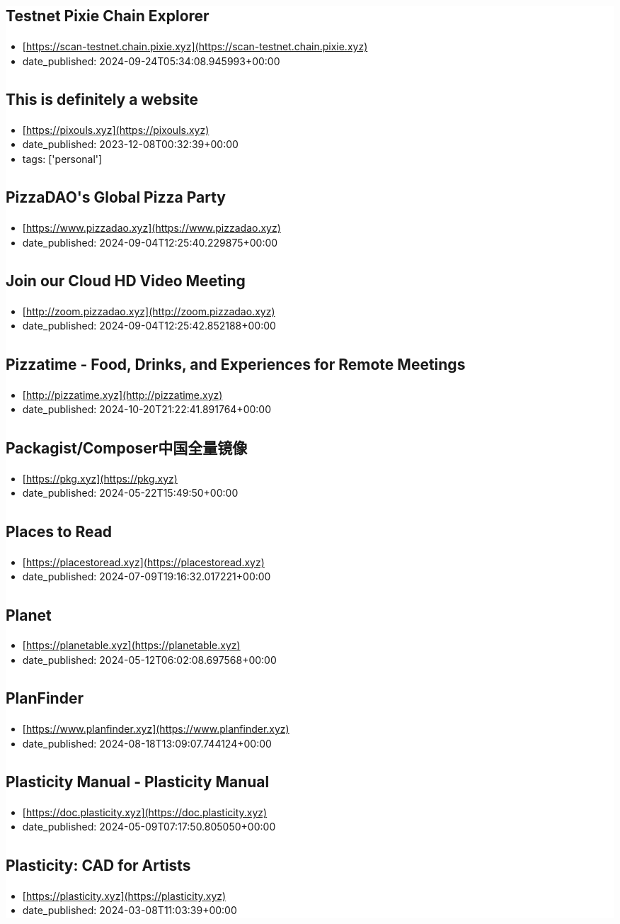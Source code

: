  ## Testnet Pixie Chain Explorer
 - [https://scan-testnet.chain.pixie.xyz](https://scan-testnet.chain.pixie.xyz)
 - date_published: 2024-09-24T05:34:08.945993+00:00

 ## This is definitely a website
 - [https://pixouls.xyz](https://pixouls.xyz)
 - date_published: 2023-12-08T00:32:39+00:00
 - tags: ['personal']

 ## PizzaDAO's Global Pizza Party
 - [https://www.pizzadao.xyz](https://www.pizzadao.xyz)
 - date_published: 2024-09-04T12:25:40.229875+00:00

 ## Join our Cloud HD Video Meeting
 - [http://zoom.pizzadao.xyz](http://zoom.pizzadao.xyz)
 - date_published: 2024-09-04T12:25:42.852188+00:00

 ## Pizzatime - Food, Drinks, and Experiences for Remote Meetings
 - [http://pizzatime.xyz](http://pizzatime.xyz)
 - date_published: 2024-10-20T21:22:41.891764+00:00

 ## Packagist/Composer中国全量镜像
 - [https://pkg.xyz](https://pkg.xyz)
 - date_published: 2024-05-22T15:49:50+00:00

 ## Places to Read
 - [https://placestoread.xyz](https://placestoread.xyz)
 - date_published: 2024-07-09T19:16:32.017221+00:00

 ## Planet
 - [https://planetable.xyz](https://planetable.xyz)
 - date_published: 2024-05-12T06:02:08.697568+00:00

 ## PlanFinder
 - [https://www.planfinder.xyz](https://www.planfinder.xyz)
 - date_published: 2024-08-18T13:09:07.744124+00:00

 ## Plasticity Manual - Plasticity Manual
 - [https://doc.plasticity.xyz](https://doc.plasticity.xyz)
 - date_published: 2024-05-09T07:17:50.805050+00:00

 ## Plasticity: CAD for Artists
 - [https://plasticity.xyz](https://plasticity.xyz)
 - date_published: 2024-03-08T11:03:39+00:00
